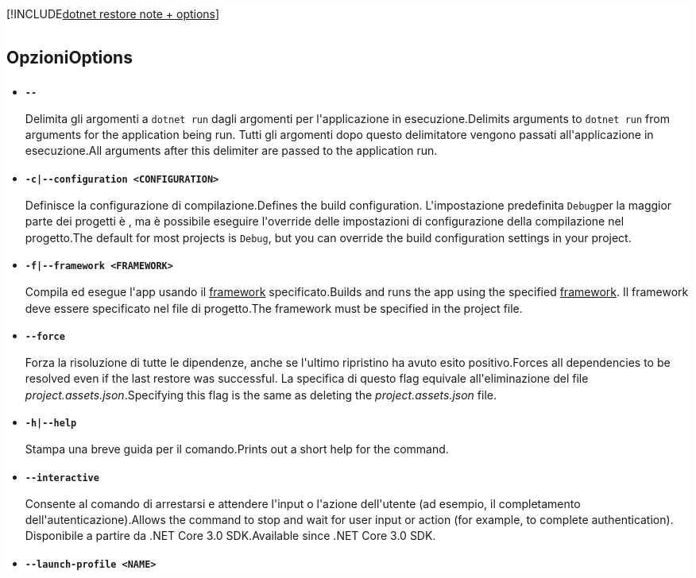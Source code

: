 [!INCLUDE[dotnet restore note + options](~/includes/dotnet-restore-note-options.md)]

## <a name="options"></a><span data-ttu-id="cb488-126">Opzioni</span><span class="sxs-lookup"><span data-stu-id="cb488-126">Options</span></span>

- **`--`**

  <span data-ttu-id="cb488-127">Delimita gli argomenti a `dotnet run` dagli argomenti per l'applicazione in esecuzione.</span><span class="sxs-lookup"><span data-stu-id="cb488-127">Delimits arguments to `dotnet run` from arguments for the application being run.</span></span> <span data-ttu-id="cb488-128">Tutti gli argomenti dopo questo delimitatore vengono passati all'applicazione in esecuzione.</span><span class="sxs-lookup"><span data-stu-id="cb488-128">All arguments after this delimiter are passed to the application run.</span></span>

- **`-c|--configuration <CONFIGURATION>`**

  <span data-ttu-id="cb488-129">Definisce la configurazione di compilazione.</span><span class="sxs-lookup"><span data-stu-id="cb488-129">Defines the build configuration.</span></span> <span data-ttu-id="cb488-130">L'impostazione predefinita `Debug`per la maggior parte dei progetti è , ma è possibile eseguire l'override delle impostazioni di configurazione della compilazione nel progetto.</span><span class="sxs-lookup"><span data-stu-id="cb488-130">The default for most projects is `Debug`, but you can override the build configuration settings in your project.</span></span>

- **`-f|--framework <FRAMEWORK>`**

  <span data-ttu-id="cb488-131">Compila ed esegue l'app usando il [framework](../../standard/frameworks.md) specificato.</span><span class="sxs-lookup"><span data-stu-id="cb488-131">Builds and runs the app using the specified [framework](../../standard/frameworks.md).</span></span> <span data-ttu-id="cb488-132">Il framework deve essere specificato nel file di progetto.</span><span class="sxs-lookup"><span data-stu-id="cb488-132">The framework must be specified in the project file.</span></span>

- **`--force`**

  <span data-ttu-id="cb488-133">Forza la risoluzione di tutte le dipendenze, anche se l'ultimo ripristino ha avuto esito positivo.</span><span class="sxs-lookup"><span data-stu-id="cb488-133">Forces all dependencies to be resolved even if the last restore was successful.</span></span> <span data-ttu-id="cb488-134">La specifica di questo flag equivale all'eliminazione del file *project.assets.json*.</span><span class="sxs-lookup"><span data-stu-id="cb488-134">Specifying this flag is the same as deleting the *project.assets.json* file.</span></span>

- **`-h|--help`**

  <span data-ttu-id="cb488-135">Stampa una breve guida per il comando.</span><span class="sxs-lookup"><span data-stu-id="cb488-135">Prints out a short help for the command.</span></span>

- **`--interactive`**

  <span data-ttu-id="cb488-136">Consente al comando di arrestarsi e attendere l'input o l'azione dell'utente (ad esempio, il completamento dell'autenticazione).</span><span class="sxs-lookup"><span data-stu-id="cb488-136">Allows the command to stop and wait for user input or action (for example, to complete authentication).</span></span> <span data-ttu-id="cb488-137">Disponibile a partire da .NET Core 3.0 SDK.</span><span class="sxs-lookup"><span data-stu-id="cb488-137">Available since .NET Core 3.0 SDK.</span></span>

- **`--launch-profile <NAME>`**
